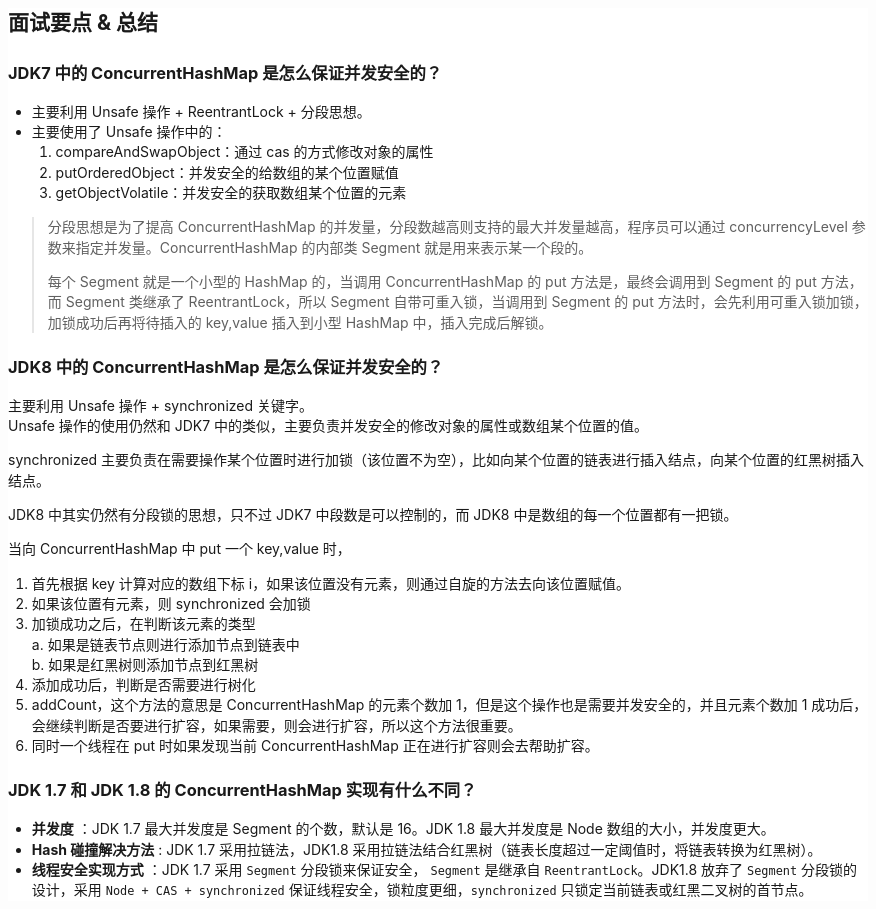 面试要点 & 总结
---------

### JDK7 中的 ConcurrentHashMap 是怎么保证并发安全的？

*   主要利用 Unsafe 操作 + ReentrantLock + 分段思想。
*   主要使用了 Unsafe 操作中的：
    1.  compareAndSwapObject：通过 cas 的方式修改对象的属性
    2.  putOrderedObject：并发安全的给数组的某个位置赋值
    3.  getObjectVolatile：并发安全的获取数组某个位置的元素

> 分段思想是为了提高 ConcurrentHashMap 的并发量，分段数越高则支持的最大并发量越高，程序员可以通过 concurrencyLevel 参数来指定并发量。ConcurrentHashMap 的内部类 Segment 就是用来表示某一个段的。
> 
> 每个 Segment 就是一个小型的 HashMap 的，当调用 ConcurrentHashMap 的 put 方法是，最终会调用到 Segment 的 put 方法，而 Segment 类继承了 ReentrantLock，所以 Segment 自带可重入锁，当调用到 Segment 的 put 方法时，会先利用可重入锁加锁，加锁成功后再将待插入的 key,value 插入到小型 HashMap 中，插入完成后解锁。

### JDK8 中的 ConcurrentHashMap 是怎么保证并发安全的？

主要利用 Unsafe 操作 + synchronized 关键字。  
Unsafe 操作的使用仍然和 JDK7 中的类似，主要负责并发安全的修改对象的属性或数组某个位置的值。

synchronized 主要负责在需要操作某个位置时进行加锁（该位置不为空），比如向某个位置的链表进行插入结点，向某个位置的红黑树插入结点。

JDK8 中其实仍然有分段锁的思想，只不过 JDK7 中段数是可以控制的，而 JDK8 中是数组的每一个位置都有一把锁。

当向 ConcurrentHashMap 中 put 一个 key,value 时，

1.  首先根据 key 计算对应的数组下标 i，如果该位置没有元素，则通过自旋的方法去向该位置赋值。
2.  如果该位置有元素，则 synchronized 会加锁
3.  加锁成功之后，在判断该元素的类型  
    a. 如果是链表节点则进行添加节点到链表中  
    b. 如果是红黑树则添加节点到红黑树
4.  添加成功后，判断是否需要进行树化
5.  addCount，这个方法的意思是 ConcurrentHashMap 的元素个数加 1，但是这个操作也是需要并发安全的，并且元素个数加 1 成功后，会继续判断是否要进行扩容，如果需要，则会进行扩容，所以这个方法很重要。
6.  同时一个线程在 put 时如果发现当前 ConcurrentHashMap 正在进行扩容则会去帮助扩容。

### JDK 1.7 和 JDK 1.8 的 ConcurrentHashMap 实现有什么不同？

*   **并发度** ：JDK 1.7 最大并发度是 Segment 的个数，默认是 16。JDK 1.8 最大并发度是 Node 数组的大小，并发度更大。
*   **Hash 碰撞解决方法** : JDK 1.7 采用拉链法，JDK1.8 采用拉链法结合红黑树（链表长度超过一定阈值时，将链表转换为红黑树）。
*   **线程安全实现方式** ：JDK 1.7 采用 `Segment` 分段锁来保证安全， `Segment` 是继承自 `ReentrantLock`。JDK1.8 放弃了 `Segment` 分段锁的设计，采用 `Node + CAS + synchronized` 保证线程安全，锁粒度更细，`synchronized` 只锁定当前链表或红黑二叉树的首节点。